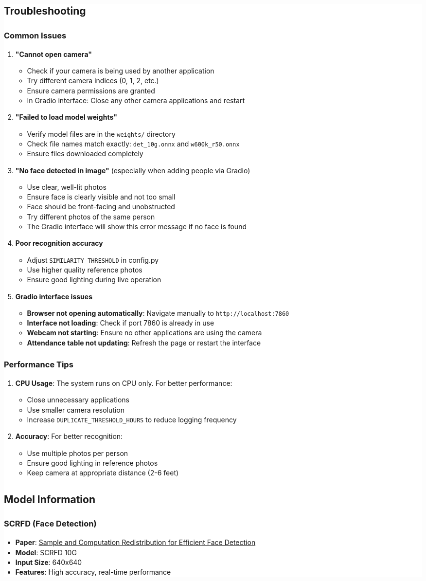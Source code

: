 ## Troubleshooting

### Common Issues

1. **"Cannot open camera"**
   - Check if your camera is being used by another application
   - Try different camera indices (0, 1, 2, etc.)
   - Ensure camera permissions are granted
   - In Gradio interface: Close any other camera applications and restart

2. **"Failed to load model weights"**
   - Verify model files are in the `weights/` directory
   - Check file names match exactly: `det_10g.onnx` and `w600k_r50.onnx`
   - Ensure files downloaded completely

3. **"No face detected in image"** (especially when adding people via Gradio)
   - Use clear, well-lit photos
   - Ensure face is clearly visible and not too small
   - Face should be front-facing and unobstructed
   - Try different photos of the same person
   - The Gradio interface will show this error message if no face is found

4. **Poor recognition accuracy**
   - Adjust `SIMILARITY_THRESHOLD` in config.py
   - Use higher quality reference photos
   - Ensure good lighting during live operation

5. **Gradio interface issues**
   - **Browser not opening automatically**: Navigate manually to `http://localhost:7860`
   - **Interface not loading**: Check if port 7860 is already in use
   - **Webcam not starting**: Ensure no other applications are using the camera
   - **Attendance table not updating**: Refresh the page or restart the interface

### Performance Tips

1. **CPU Usage**: The system runs on CPU only. For better performance:
   - Close unnecessary applications
   - Use smaller camera resolution
   - Increase `DUPLICATE_THRESHOLD_HOURS` to reduce logging frequency

2. **Accuracy**: For better recognition:
   - Use multiple photos per person
   - Ensure good lighting in reference photos
   - Keep camera at appropriate distance (2-6 feet)

## Model Information

### SCRFD (Face Detection)
- **Paper**: [Sample and Computation Redistribution for Efficient Face Detection](https://arxiv.org/abs/2105.04714)
- **Model**: SCRFD 10G
- **Input Size**: 640x640
- **Features**: High accuracy, real-time performance
